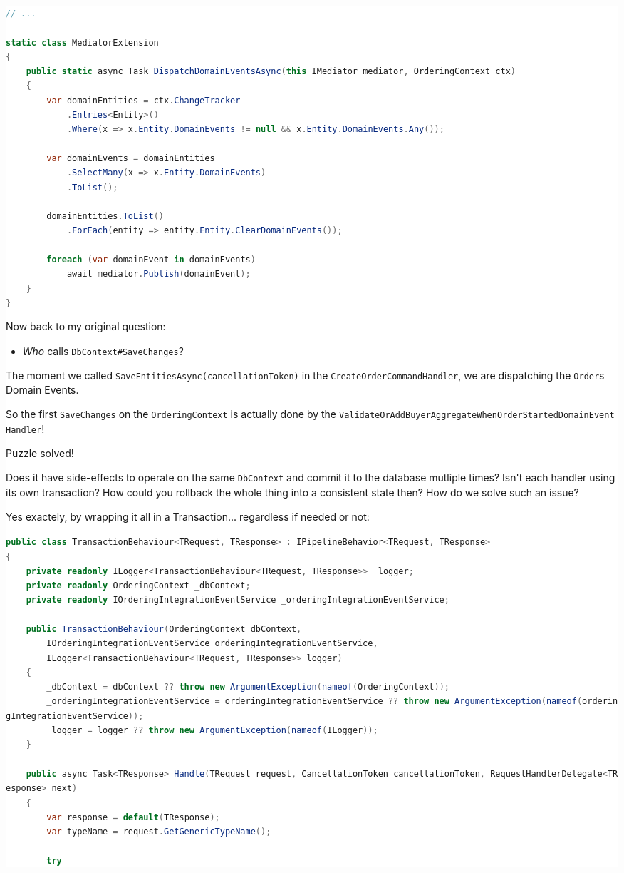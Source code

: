 ```csharp
// ...

static class MediatorExtension
{
    public static async Task DispatchDomainEventsAsync(this IMediator mediator, OrderingContext ctx)
    {
        var domainEntities = ctx.ChangeTracker
            .Entries<Entity>()
            .Where(x => x.Entity.DomainEvents != null && x.Entity.DomainEvents.Any());

        var domainEvents = domainEntities
            .SelectMany(x => x.Entity.DomainEvents)
            .ToList();

        domainEntities.ToList()
            .ForEach(entity => entity.Entity.ClearDomainEvents());

        foreach (var domainEvent in domainEvents)
            await mediator.Publish(domainEvent);
    }
}
```

Now back to my original question: 

* *Who* calls ``DbContext#SaveChanges``? 

The moment we called ``SaveEntitiesAsync(cancellationToken)`` in the ``CreateOrderCommandHandler``, we are dispatching the ``Order``s Domain Events. 

So the first ``SaveChanges`` on the ``OrderingContext`` is actually done by the ``ValidateOrAddBuyerAggregateWhenOrderStartedDomainEventHandler``! 

Puzzle solved!

Does it have side-effects to operate on the same ``DbContext`` and commit it to the database mutliple times? Isn't each handler using its own 
transaction? How could you rollback the whole thing into a consistent state then? How do we solve such an issue?

Yes exactely, by wrapping it all in a Transaction... regardless if needed or not:

```csharp
public class TransactionBehaviour<TRequest, TResponse> : IPipelineBehavior<TRequest, TResponse>
{
    private readonly ILogger<TransactionBehaviour<TRequest, TResponse>> _logger;
    private readonly OrderingContext _dbContext;
    private readonly IOrderingIntegrationEventService _orderingIntegrationEventService;

    public TransactionBehaviour(OrderingContext dbContext,
        IOrderingIntegrationEventService orderingIntegrationEventService,
        ILogger<TransactionBehaviour<TRequest, TResponse>> logger)
    {
        _dbContext = dbContext ?? throw new ArgumentException(nameof(OrderingContext));
        _orderingIntegrationEventService = orderingIntegrationEventService ?? throw new ArgumentException(nameof(orderingIntegrationEventService));
        _logger = logger ?? throw new ArgumentException(nameof(ILogger));
    }

    public async Task<TResponse> Handle(TRequest request, CancellationToken cancellationToken, RequestHandlerDelegate<TResponse> next)
    {
        var response = default(TResponse);
        var typeName = request.GetGenericTypeName();

        try
```